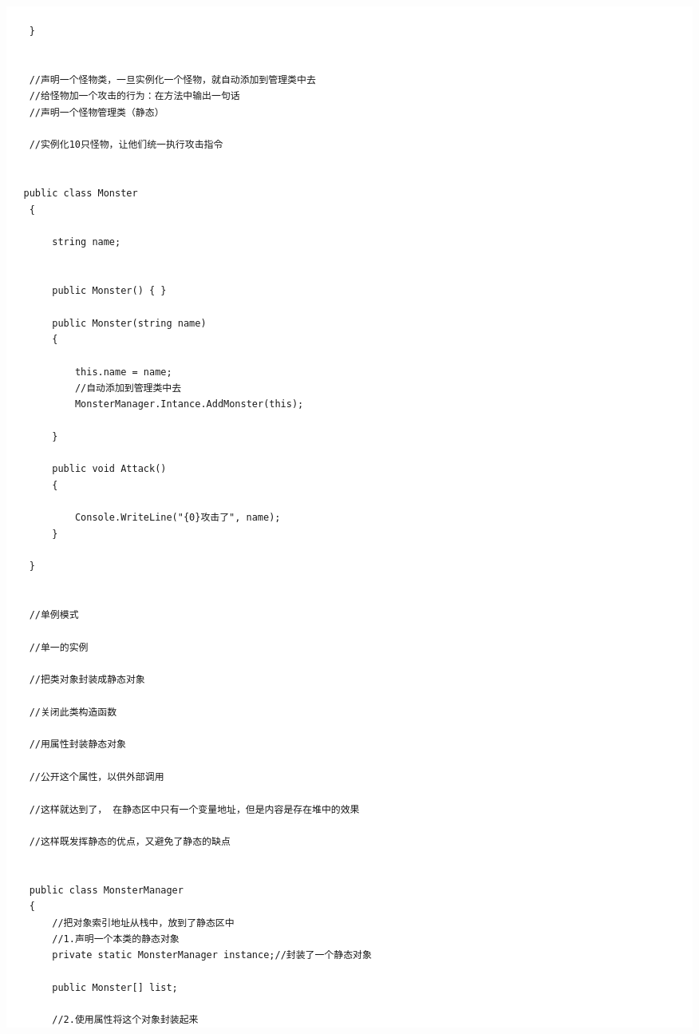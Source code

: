 ```

    }


    //声明一个怪物类，一旦实例化一个怪物，就自动添加到管理类中去
    //给怪物加一个攻击的行为：在方法中输出一句话
    //声明一个怪物管理类（静态）

    //实例化10只怪物，让他们统一执行攻击指令


   public class Monster
    {

        string name;


        public Monster() { }

        public Monster(string name)
        {

            this.name = name;
            //自动添加到管理类中去
            MonsterManager.Intance.AddMonster(this);

        }

        public void Attack()
        {

            Console.WriteLine("{0}攻击了", name);
        }

    }


    //单例模式

    //单一的实例

    //把类对象封装成静态对象

    //关闭此类构造函数

    //用属性封装静态对象

    //公开这个属性，以供外部调用

    //这样就达到了， 在静态区中只有一个变量地址，但是内容是存在堆中的效果

    //这样既发挥静态的优点，又避免了静态的缺点


    public class MonsterManager
    {
        //把对象索引地址从栈中，放到了静态区中
        //1.声明一个本类的静态对象
        private static MonsterManager instance;//封装了一个静态对象

        public Monster[] list;

        //2.使用属性将这个对象封装起来
```